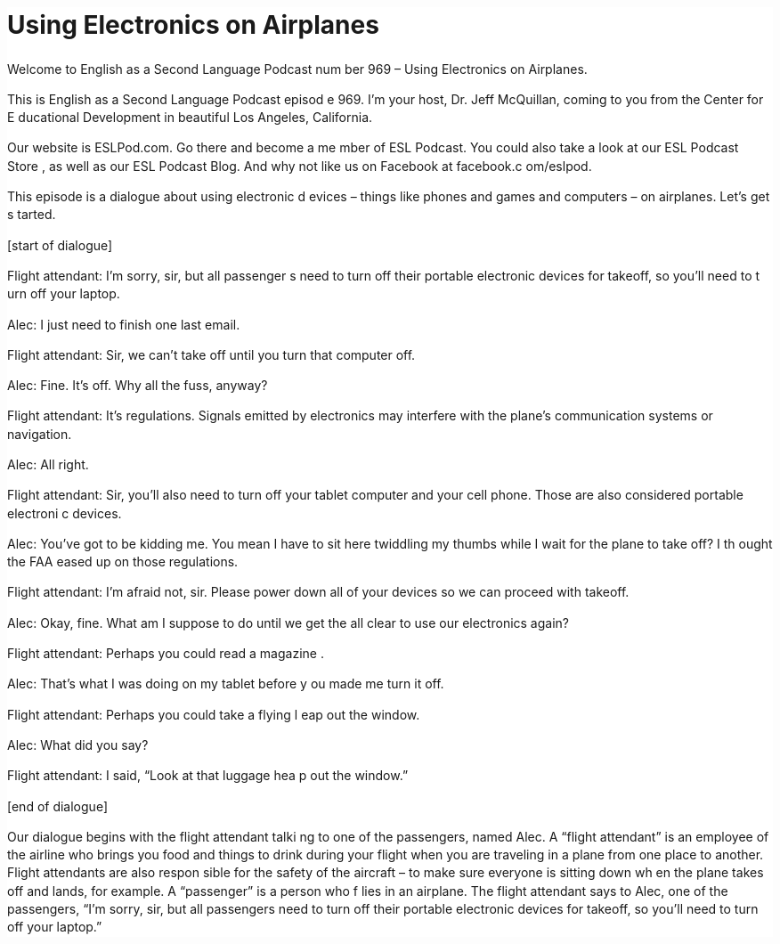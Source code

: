 # Using Electronics on Airplanes

Welcome to English as a Second Language Podcast num ber 969 – Using Electronics on Airplanes.

This is English as a Second Language Podcast episod e 969. I’m your host, Dr. Jeff McQuillan, coming to you from the Center for E ducational Development in beautiful Los Angeles, California.

Our website is ESLPod.com. Go there and become a me mber of ESL Podcast. You could also take a look at our ESL Podcast Store , as well as our ESL Podcast Blog. And why not like us on Facebook at facebook.c om/eslpod.

This episode is a dialogue about using electronic d evices – things like phones and games and computers – on airplanes. Let’s get s tarted.

[start of dialogue]

Flight attendant: I’m sorry, sir, but all passenger s need to turn off their portable electronic devices for takeoff, so you’ll need to t urn off your laptop.

Alec: I just need to finish one last email.

Flight attendant: Sir, we can’t take off until you turn that computer off.

Alec: Fine. It’s off. Why all the fuss, anyway?

Flight attendant: It’s regulations. Signals emitted  by electronics may interfere with the plane’s communication systems or navigation.

Alec: All right.

Flight attendant: Sir, you’ll also need to turn off  your tablet computer and your cell phone. Those are also considered portable electroni c devices.

Alec: You’ve got to be kidding me. You mean I have to sit here twiddling my thumbs while I wait for the plane to take off? I th ought the FAA eased up on those regulations.

Flight attendant: I’m afraid not, sir. Please power  down all of your devices so we can proceed with takeoff.

Alec: Okay, fine. What am I suppose to do until we get the all clear to use our electronics again?

Flight attendant: Perhaps you could read a magazine .

Alec: That’s what I was doing on my tablet before y ou made me turn it off.

Flight attendant: Perhaps you could take a flying l eap out the window.

Alec: What did you say?

Flight attendant: I said, “Look at that luggage hea p out the window.”

[end of dialogue]

Our dialogue begins with the flight attendant talki ng to one of the passengers, named Alec. A “flight attendant” is an employee of the airline who brings you food and things to drink during your flight when you are  traveling in a plane from one place to another. Flight attendants are also respon sible for the safety of the aircraft – to make sure everyone is sitting down wh en the plane takes off and lands, for example. A “passenger” is a person who f lies in an airplane. The flight attendant says to Alec, one of the passengers, “I’m  sorry, sir, but all passengers need to turn off their portable electronic devices for takeoff, so you’ll need to turn off your laptop.”
